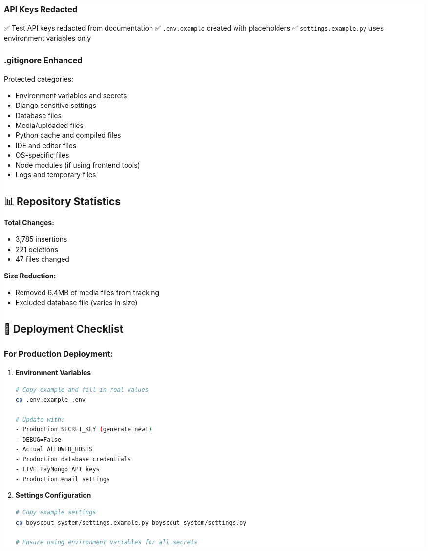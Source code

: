 ### API Keys Redacted
✅ Test API keys redacted from documentation
✅ `.env.example` created with placeholders
✅ `settings.example.py` uses environment variables only

### .gitignore Enhanced
Protected categories:
- Environment variables and secrets
- Django sensitive settings
- Database files
- Media/uploaded files
- Python cache and compiled files
- IDE and editor files
- OS-specific files
- Node modules (if using frontend tools)
- Logs and temporary files

## 📊 Repository Statistics

**Total Changes:**
- 3,785 insertions
- 221 deletions
- 47 files changed

**Size Reduction:**
- Removed 6.4MB of media files from tracking
- Excluded database file (varies in size)

## 🚀 Deployment Checklist

### For Production Deployment:

1. **Environment Variables**
   ```bash
   # Copy example and fill in real values
   cp .env.example .env
   
   # Update with:
   - Production SECRET_KEY (generate new!)
   - DEBUG=False
   - Actual ALLOWED_HOSTS
   - Production database credentials
   - LIVE PayMongo API keys
   - Production email settings
   ```

2. **Settings Configuration**
   ```bash
   # Copy example settings
   cp boyscout_system/settings.example.py boyscout_system/settings.py
   
   # Ensure using environment variables for all secrets
   ```
